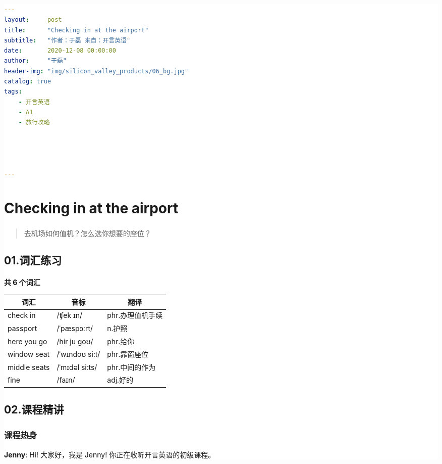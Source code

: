 ```yaml
---
layout:     post
title:      "Checking in at the airport"
subtitle:   "作者：于磊 来自：开言英语"
date:       2020-12-08 00:00:00
author:     "于磊"
header-img: "img/silicon_valley_products/06_bg.jpg"
catalog: true
tags:
    - 开言英语
    - A1
    - 旅行攻略




---
```




# Checking in at the airport

> 去机场如何值机？怎么选你想要的座位？



## 01.词汇练习

**共 6 个词汇**

| 词汇         | 音标           | 翻译             |
| ------------ | -------------- | ---------------- |
| check in     | /ʧek ɪn/       | phr.办理值机手续 |
| passport     | /ˈpæspɔːrt/    | n.护照           |
| here you go  | /hir ju goʊ/   | phr.给你         |
| window seat  | /ˈwɪndoʊ si:t/ | phr.靠窗座位     |
| middle seats | /ˈmɪdəl siːts/ | phr.中间的作为   |
| fine         | /faɪn/         | adj.好的         |



## 02.课程精讲

### 课程热身

**Jenny**: Hi! 大家好，我是 Jenny! 你正在收听开言英语的初级课程。
